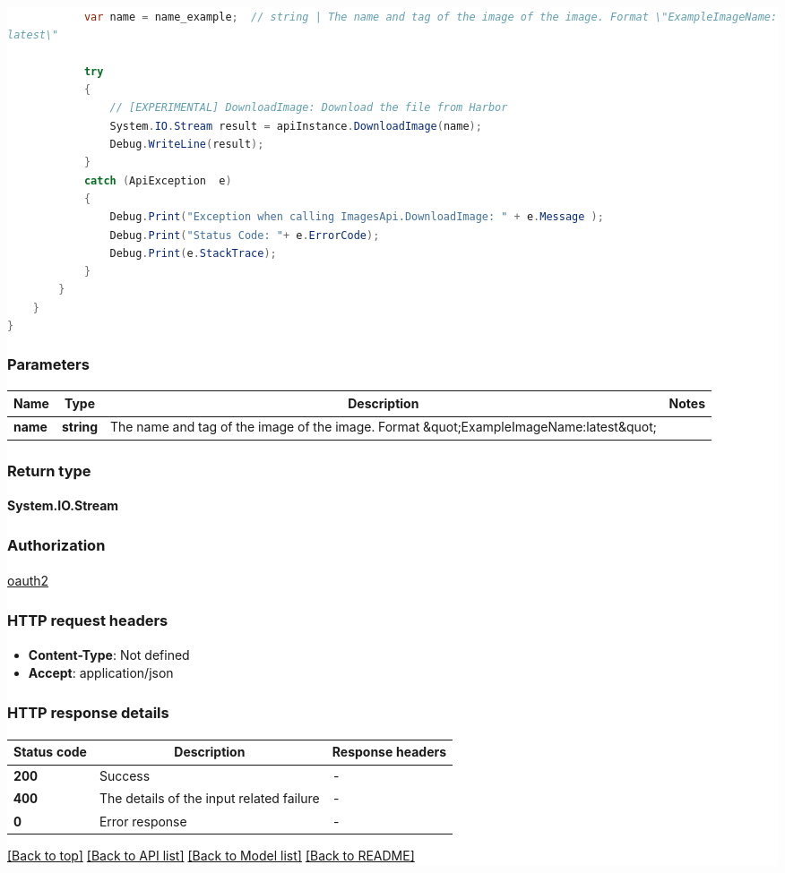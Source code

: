 ```csharp
            var name = name_example;  // string | The name and tag of the image of the image. Format \"ExampleImageName:latest\"

            try
            {
                // [EXPERIMENTAL] DownloadImage: Download the file from Harbor
                System.IO.Stream result = apiInstance.DownloadImage(name);
                Debug.WriteLine(result);
            }
            catch (ApiException  e)
            {
                Debug.Print("Exception when calling ImagesApi.DownloadImage: " + e.Message );
                Debug.Print("Status Code: "+ e.ErrorCode);
                Debug.Print(e.StackTrace);
            }
        }
    }
}
```

### Parameters

Name | Type | Description  | Notes
------------- | ------------- | ------------- | -------------
 **name** | **string**| The name and tag of the image of the image. Format \&quot;ExampleImageName:latest\&quot; | 

### Return type

**System.IO.Stream**

### Authorization

[oauth2](../README.md#oauth2)

### HTTP request headers

 - **Content-Type**: Not defined
 - **Accept**: application/json


### HTTP response details
| Status code | Description | Response headers |
|-------------|-------------|------------------|
| **200** | Success |  -  |
| **400** | The details of the input related failure |  -  |
| **0** | Error response |  -  |

[[Back to top]](#) [[Back to API list]](../README.md#documentation-for-api-endpoints) [[Back to Model list]](../README.md#documentation-for-models) [[Back to README]](../README.md)
